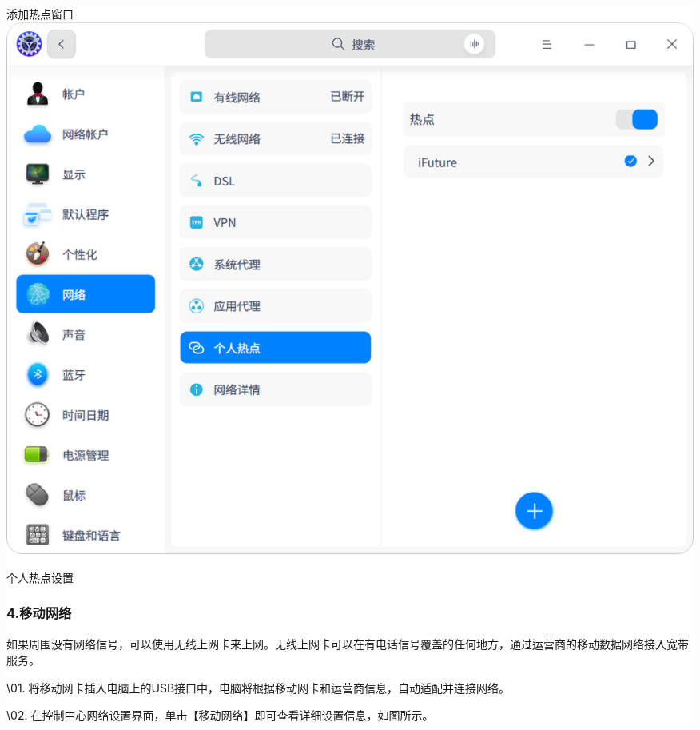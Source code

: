 添加热点窗口![img](./fig/HotPot2.png)

个人热点设置

### 4.移动网络

如果周围没有网络信号，可以使用无线上网卡来上网。无线上网卡可以在有电话信号覆盖的任何地方，通过运营商的移动数据网络接入宽带服务。

\01. 将移动网卡插入电脑上的USB接口中，电脑将根据移动网卡和运营商信息，自动适配并连接网络。

\02. 在控制中心网络设置界面，单击【移动网络】即可查看详细设置信息，如图所示。
